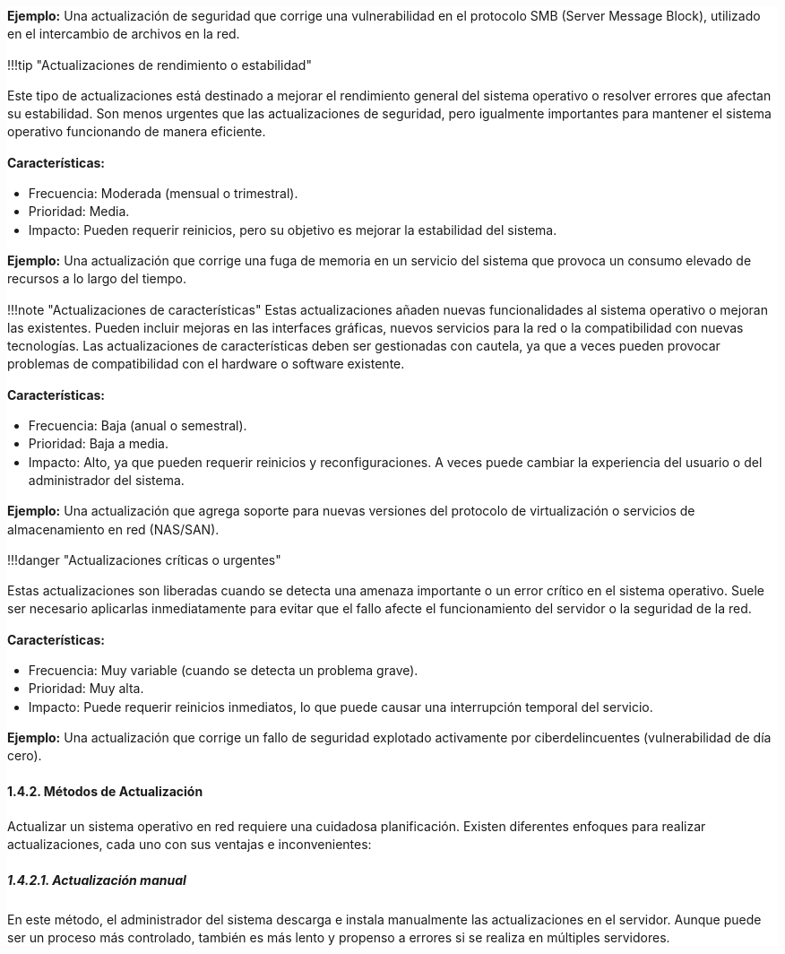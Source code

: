 **Ejemplo:**
Una actualización de seguridad que corrige una vulnerabilidad en el protocolo SMB (Server Message Block), utilizado en el intercambio de archivos en la red.

!!!tip "Actualizaciones de rendimiento o estabilidad"

Este tipo de actualizaciones está destinado a mejorar el rendimiento general del sistema operativo o resolver errores que afectan su estabilidad. Son menos urgentes que las actualizaciones de seguridad, pero igualmente importantes para mantener el sistema operativo funcionando de manera eficiente.

**Características:**
- Frecuencia: Moderada (mensual o trimestral).
- Prioridad: Media.
- Impacto: Pueden requerir reinicios, pero su objetivo es mejorar la estabilidad del sistema.

**Ejemplo:**
Una actualización que corrige una fuga de memoria en un servicio del sistema que provoca un consumo elevado de recursos a lo largo del tiempo.

!!!note "Actualizaciones de características"
Estas actualizaciones añaden nuevas funcionalidades al sistema operativo o mejoran las existentes. Pueden incluir mejoras en las interfaces gráficas, nuevos servicios para la red o la compatibilidad con nuevas tecnologías. Las actualizaciones de características deben ser gestionadas con cautela, ya que a veces pueden provocar problemas de compatibilidad con el hardware o software existente.

**Características:**
- Frecuencia: Baja (anual o semestral).
- Prioridad: Baja a media.
- Impacto: Alto, ya que pueden requerir reinicios y reconfiguraciones. A veces puede cambiar la experiencia del usuario o del administrador del sistema.

**Ejemplo:**
Una actualización que agrega soporte para nuevas versiones del protocolo de virtualización o servicios de almacenamiento en red (NAS/SAN).

!!!danger "Actualizaciones críticas o urgentes"

Estas actualizaciones son liberadas cuando se detecta una amenaza importante o un error crítico en el sistema operativo. Suele ser necesario aplicarlas inmediatamente para evitar que el fallo afecte el funcionamiento del servidor o la seguridad de la red.

**Características:**
- Frecuencia: Muy variable (cuando se detecta un problema grave).
- Prioridad: Muy alta.
- Impacto: Puede requerir reinicios inmediatos, lo que puede causar una interrupción temporal del servicio.

**Ejemplo:**
Una actualización que corrige un fallo de seguridad explotado activamente por ciberdelincuentes (vulnerabilidad de día cero).

#### **1.4.2. Métodos de Actualización**

Actualizar un sistema operativo en red requiere una cuidadosa planificación. Existen diferentes enfoques para realizar actualizaciones, cada uno con sus ventajas e inconvenientes:

##### **1.4.2.1. Actualización manual**
En este método, el administrador del sistema descarga e instala manualmente las actualizaciones en el servidor. Aunque puede ser un proceso más controlado, también es más lento y propenso a errores si se realiza en múltiples servidores.
